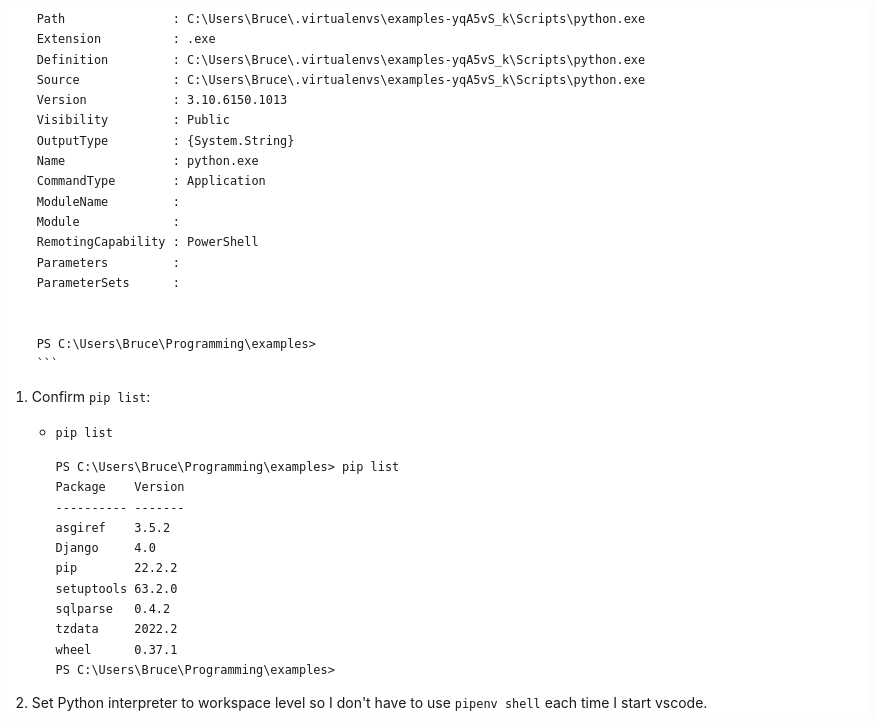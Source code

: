         Path               : C:\Users\Bruce\.virtualenvs\examples-yqA5vS_k\Scripts\python.exe
        Extension          : .exe
        Definition         : C:\Users\Bruce\.virtualenvs\examples-yqA5vS_k\Scripts\python.exe
        Source             : C:\Users\Bruce\.virtualenvs\examples-yqA5vS_k\Scripts\python.exe
        Version            : 3.10.6150.1013
        Visibility         : Public
        OutputType         : {System.String}
        Name               : python.exe
        CommandType        : Application
        ModuleName         : 
        Module             : 
        RemotingCapability : PowerShell
        Parameters         : 
        ParameterSets      : 


        PS C:\Users\Bruce\Programming\examples>
        ```

1. Confirm `pip list`:
    * `pip list`
        ```
        PS C:\Users\Bruce\Programming\examples> pip list
        Package    Version
        ---------- -------
        asgiref    3.5.2
        Django     4.0
        pip        22.2.2
        setuptools 63.2.0
        sqlparse   0.4.2
        tzdata     2022.2
        wheel      0.37.1
        PS C:\Users\Bruce\Programming\examples>
        ```

1. Set Python interpreter to workspace level so I don't have to use `pipenv shell` each time I start vscode.


